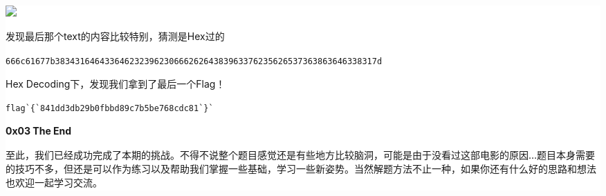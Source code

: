[![](https://p3.ssl.qhimg.com/t0173b54625b4497d59.jpg)](https://p3.ssl.qhimg.com/t0173b54625b4497d59.jpg)

发现最后那个text的内容比较特别，猜测是Hex过的

```
666c61677b38343164643364623239623066626264383963376235626537363863646338317d
```

Hex Decoding下，发现我们拿到了最后一个Flag！

```
flag`{`841dd3db29b0fbbd89c7b5be768cdc81`}`
```



**0x03 The End**

至此，我们已经成功完成了本期的挑战。不得不说整个题目感觉还是有些地方比较脑洞，可能是由于没看过这部电影的原因…题目本身需要的技巧不多，但还是可以作为练习以及帮助我们掌握一些基础，学习一些新姿势。当然解题方法不止一种，如果你还有什么好的思路和想法也欢迎一起学习交流。


